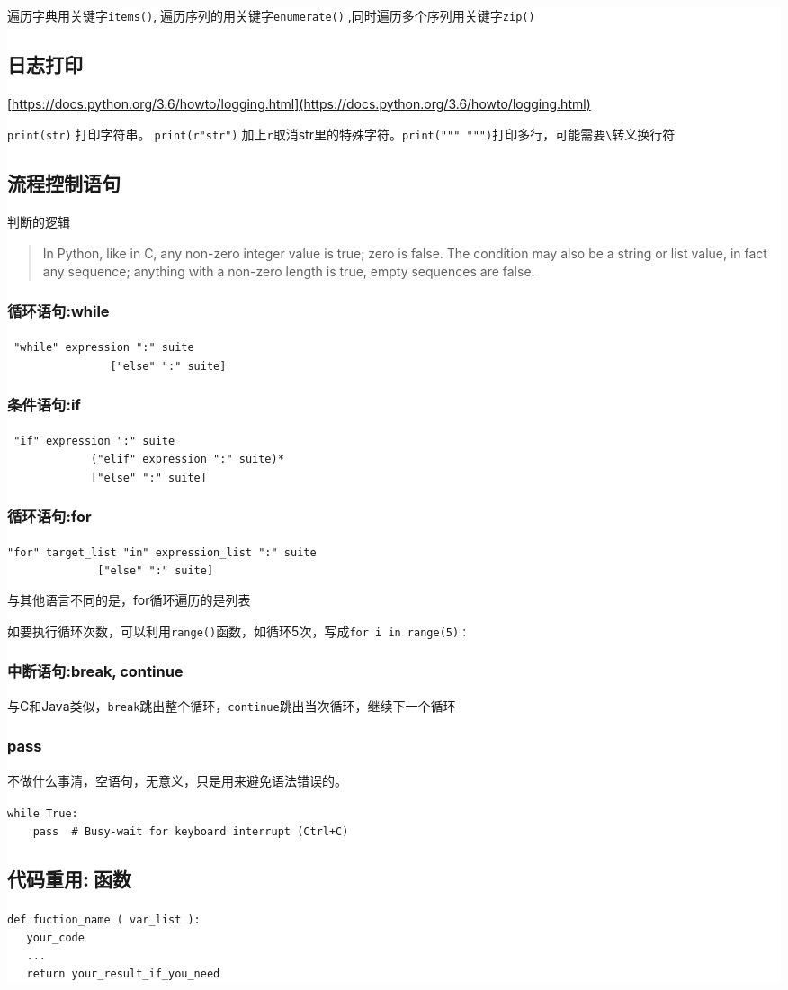 遍历字典用关键字`items()`, 遍历序列的用关键字`enumerate()` ,同时遍历多个序列用关键字`zip()`

## 日志打印 ##

[https://docs.python.org/3.6/howto/logging.html](https://docs.python.org/3.6/howto/logging.html)

`print(str)` 打印字符串。 `print(r"str")` 加上`r`取消str里的特殊字符。`print(""" """)`打印多行，可能需要`\`转义换行符

## 流程控制语句 ##

判断的逻辑
>  In Python, like in C, any non-zero integer value is true; zero is false. The condition may also be a string or list value, in fact any sequence; anything with a non-zero length is true, empty sequences are false. 

### 循环语句:while ###
```
 "while" expression ":" suite
                ["else" ":" suite]
```

### 条件语句:if ###
```
 "if" expression ":" suite
             ("elif" expression ":" suite)*
             ["else" ":" suite]
```

### 循环语句:for ###
```
"for" target_list "in" expression_list ":" suite
              ["else" ":" suite]
```
与其他语言不同的是，for循环遍历的是列表

如要执行循环次数，可以利用`range()`函数，如循环5次，写成`for i in range(5)：`

### 中断语句:break, continue ###

与C和Java类似，`break`跳出整个循环，`continue`跳出当次循环，继续下一个循环

### pass ###

不做什么事清，空语句，无意义，只是用来避免语法错误的。
```
while True:
	pass  # Busy-wait for keyboard interrupt (Ctrl+C)
```

## 代码重用: 函数 ##

```
def fuction_name ( var_list ):
   your_code
   ...
   return your_result_if_you_need
```

